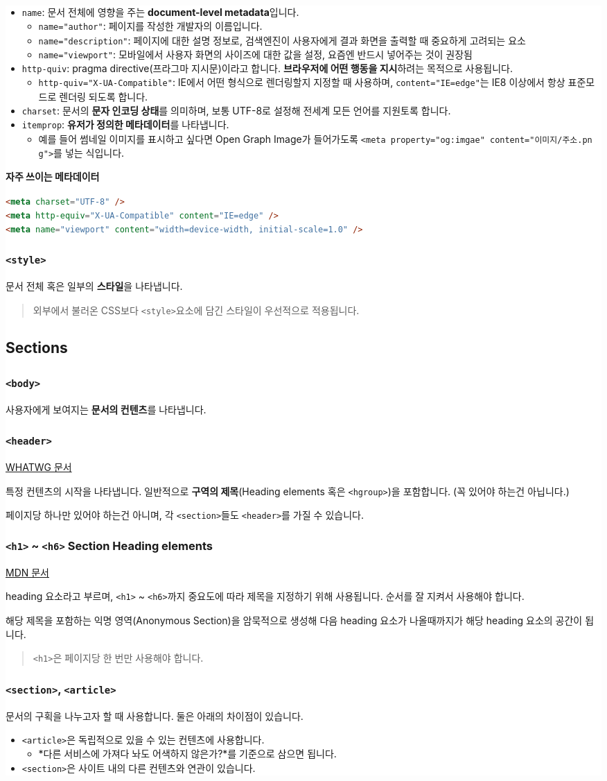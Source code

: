 - `name`: 문서 전체에 영향을 주는 **document-level metadata**입니다.
  - `name="author"`: 페이지를 작성한 개발자의 이름입니다.
  - `name="description"`: 페이지에 대한 설명 정보로, 검색엔진이 사용자에게 결과 화면을 출력할 때 중요하게 고려되는 요소
  - `name="viewport"`: 모바일에서 사용자 화면의 사이즈에 대한 값을 설정, 요즘엔 반드시 넣어주는 것이 권장됨
- `http-quiv`: pragma directive(프라그마 지시문)이라고 합니다. **브라우저에 어떤 행동을 지시**하려는 목적으로 사용됩니다.
  - `http-quiv="X-UA-Compatible"`: IE에서 어떤 형식으로 렌더링할지 지정할 때 사용하며, `content="IE=edge"`는 IE8 이상에서 항상 표준모드로 렌더링 되도록 합니다.
- `charset`: 문서의 **문자 인코딩 상태**를 의미하며, 보통 UTF-8로 설정해 전세계 모든 언어를 지원토록 합니다.
- `itemprop`: **유저가 정의한 메타데이터**를 나타냅니다.
  - 예를 들어 썸네일 이미지를 표시하고 싶다면 Open Graph Image가 들어가도록 `<meta property="og:imgae" content="이미지/주소.png">`를 넣는 식입니다.

**자주 쓰이는 메타데이터**

```html
<meta charset="UTF-8" />
<meta http-equiv="X-UA-Compatible" content="IE=edge" />
<meta name="viewport" content="width=device-width, initial-scale=1.0" />
```

### `<style>`

문서 전체 혹은 일부의 **스타일**을 나타냅니다.

> 외부에서 불러온 CSS보다 `<style>`요소에 담긴 스타일이 우선적으로 적용됩니다.

## Sections

### `<body>`

사용자에게 보여지는 **문서의 컨텐츠**를 나타냅니다.

### `<header>`

[WHATWG 문서](https://html.spec.whatwg.org/multipage/sections.html#the-header-element)

특정 컨텐츠의 시작을 나타냅니다. 일반적으로 **구역의 제목**(Heading elements 혹은 `<hgroup>`)을 포함합니다. (꼭 있어야 하는건 아닙니다.)

페이지당 하나만 있어야 하는건 아니며, 각 `<section>`들도 `<header>`를 가질 수 있습니다.

### `<h1>` ~ `<h6>` Section Heading elements

[MDN 문서](https://developer.mozilla.org/en-US/docs/Web/HTML/Element/Heading_Elements)

heading 요소라고 부르며, `<h1>` ~ `<h6>`까지 중요도에 따라 제목을 지정하기 위해 사용됩니다. 순서를 잘 지켜서 사용해야 합니다.

해당 제목을 포함하는 익명 영역(Anonymous Section)을 암묵적으로 생성해 다음 heading 요소가 나올때까지가 해당 heading 요소의 공간이 됩니다.

> `<h1>`은 페이지당 한 번만 사용해야 합니다.

### `<section>`, `<article>`

문서의 구획을 나누고자 할 때 사용합니다. 둘은 아래의 차이점이 있습니다.

- `<article>`은 독립적으로 있을 수 있는 컨텐츠에 사용합니다.
  - *다른 서비스에 가져다 놔도 어색하지 않은가?*를 기준으로 삼으면 됩니다.
- `<section>`은 사이트 내의 다른 컨텐츠와 연관이 있습니다.
